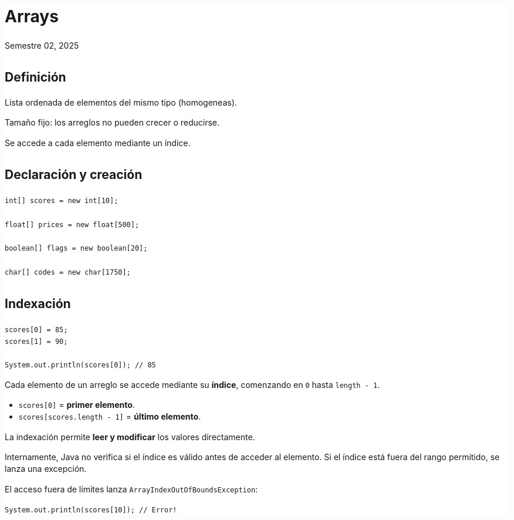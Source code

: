 # Arrays
Semestre 02, 2025



## Definición


Lista ordenada de elementos del mismo tipo (homogeneas).


Tamaño fijo: los arreglos no pueden crecer o reducirse.


Se accede a cada elemento mediante un índice.



## Declaración y creación


```java[]
int[] scores = new int[10];

float[] prices = new float[500];

boolean[] flags = new boolean[20];

char[] codes = new char[1750];
```



## Indexación


```java[]
scores[0] = 85;
scores[1] = 90;

System.out.println(scores[0]); // 85
```


Cada elemento de un arreglo se accede mediante su **índice**, comenzando en `0` hasta `length - 1`.

- `scores[0]` = **primer elemento**.
- `scores[scores.length - 1]` = **último elemento**.


La indexación permite **leer y modificar** los valores directamente.


Internamente, Java no verifica si el índice es válido antes de acceder al elemento. Si el índice está fuera del rango permitido, se lanza una excepción.


El acceso fuera de límites lanza `ArrayIndexOutOfBoundsException`:

```java[]
System.out.println(scores[10]); // Error!
```
